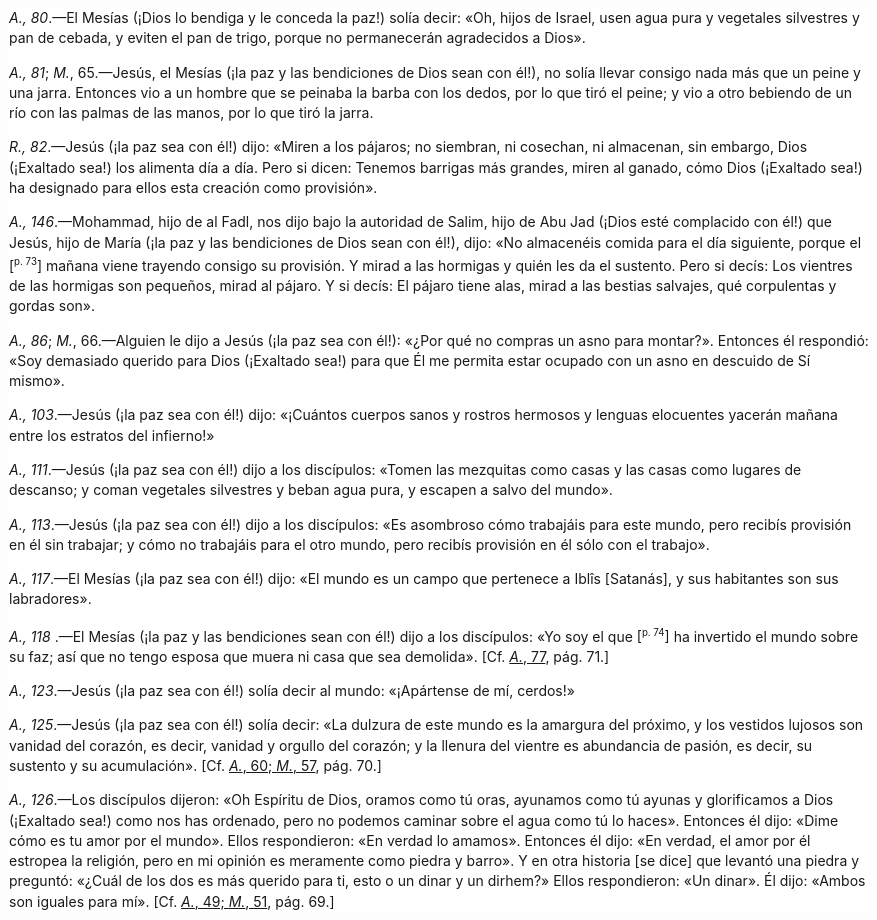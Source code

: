 <span id="a80"><i>A., 80</i></span>.—El Mesías (¡Dios lo bendiga y le conceda la paz!) solía decir: «Oh, hijos de Israel, usen agua pura y vegetales silvestres y pan de cebada, y eviten el pan de trigo, porque no permanecerán agradecidos a Dios».

<span id="a81"><i>A., 81</i></span>; _M._, 65.—Jesús, el Mesías (¡la paz y las bendiciones de Dios sean con él!), no solía llevar consigo nada más que un peine y una jarra. Entonces vio a un hombre que se peinaba la barba con los dedos, por lo que tiró el peine; y vio a otro bebiendo de un río con las palmas de las manos, por lo que tiró la jarra.

<span id="a82"><i>R., 82</i></span>.—Jesús (¡la paz sea con él!) dijo: «Miren a los pájaros; no siembran, ni cosechan, ni almacenan, sin embargo, Dios (¡Exaltado sea!) los alimenta día a día. Pero si dicen: Tenemos barrigas más grandes, miren al ganado, cómo Dios (¡Exaltado sea!) ha designado para ellos esta creación como provisión».

<span id="a146"><i>A., 146</i></span>.—Mohammad, hijo de al Fadl, nos dijo bajo la autoridad de Salim, hijo de Abu Jad (¡Dios esté complacido con él!) que Jesús, hijo de María (¡la paz y las bendiciones de Dios sean con él!), dijo: «No almacenéis comida para el día siguiente, porque el <span id="p73">[<sup><small>p. 73</small></sup>]</span> mañana viene trayendo consigo su provisión. Y mirad a las hormigas y quién les da el sustento. Pero si decís: Los vientres de las hormigas son pequeños, mirad al pájaro. Y si decís: El pájaro tiene alas, mirad a las bestias salvajes, qué corpulentas y gordas son».

<span id="a86"><i>A., 86</i></span>; _M._, 66.—Alguien le dijo a Jesús (¡la paz sea con él!): «¿Por qué no compras un asno para montar?». Entonces él respondió: «Soy demasiado querido para Dios (¡Exaltado sea!) para que Él me permita estar ocupado con un asno en descuido de Sí mismo».

<span id="a103"><i>A., 103</i></span>.—Jesús (¡la paz sea con él!) dijo: «¡Cuántos cuerpos sanos y rostros hermosos y lenguas elocuentes yacerán mañana entre los estratos del infierno!»

<span id="a111"><i>A., 111</i></span>.—Jesús (¡la paz sea con él!) dijo a los discípulos: «Tomen las mezquitas como casas y las casas como lugares de descanso; y coman vegetales silvestres y beban agua pura, y escapen a salvo del mundo».

<span id="a113"><i>A., 113</i></span>.—Jesús (¡la paz sea con él!) dijo a los discípulos: «Es asombroso cómo trabajáis para este mundo, pero recibís provisión en él sin trabajar; y cómo no trabajáis para el otro mundo, pero recibís provisión en él sólo con el trabajo».

<span id="a117"><i>A., 117</i></span>.—El Mesías (¡la paz sea con él!) dijo: «El mundo es un campo que pertenece a Iblîs \[Satanás\], y sus habitantes son sus labradores».

<span id="a118"><i>A., 118</i></span> .—El Mesías (¡la paz y las bendiciones sean con él!) dijo a los discípulos: «Yo soy el que <span id="p74">[<sup><small>p. 74</small></sup>]</span> ha invertido el mundo sobre su faz; así que no tengo esposa que muera ni casa que sea demolida». \[Cf. [_A._, 77](./4#a77), pág. 71.\]

<span id="a123"><i>A., 123</i></span>.—Jesús (¡la paz sea con él!) solía decir al mundo: «¡Apártense de mí, cerdos!»

<span id="a125"><i>A., 125</i></span>.—Jesús (¡la paz sea con él!) solía decir: «La dulzura de este mundo es la amargura del próximo, y los vestidos lujosos son vanidad del corazón, es decir, vanidad y orgullo del corazón; y la llenura del vientre es abundancia de pasión, es decir, su sustento y su acumulación». \[Cf. [_A._, 60; _M._, 57](./4#a60), pág. 70.\]

<span id="a126"><i>A., 126</i></span>.—Los discípulos dijeron: «Oh Espíritu de Dios, oramos como tú oras, ayunamos como tú ayunas y glorificamos a Dios (¡Exaltado sea!) como nos has ordenado, pero no podemos caminar sobre el agua como tú lo haces». Entonces él dijo: «Dime cómo es tu amor por el mundo». Ellos respondieron: «En verdad lo amamos». Entonces él dijo: «En verdad, el amor por él estropea la religión, pero en mi opinión es meramente como piedra y barro». Y en otra historia \[se dice\] que levantó una piedra y preguntó: «¿Cuál de los dos es más querido para ti, esto o un dinar y un dirhem?» Ellos respondieron: «Un dinar». Él dijo: «Ambos son iguales para mí». \[Cf. [_A._, 49; _M._, 51](./4#a49), pág. 69.\]
